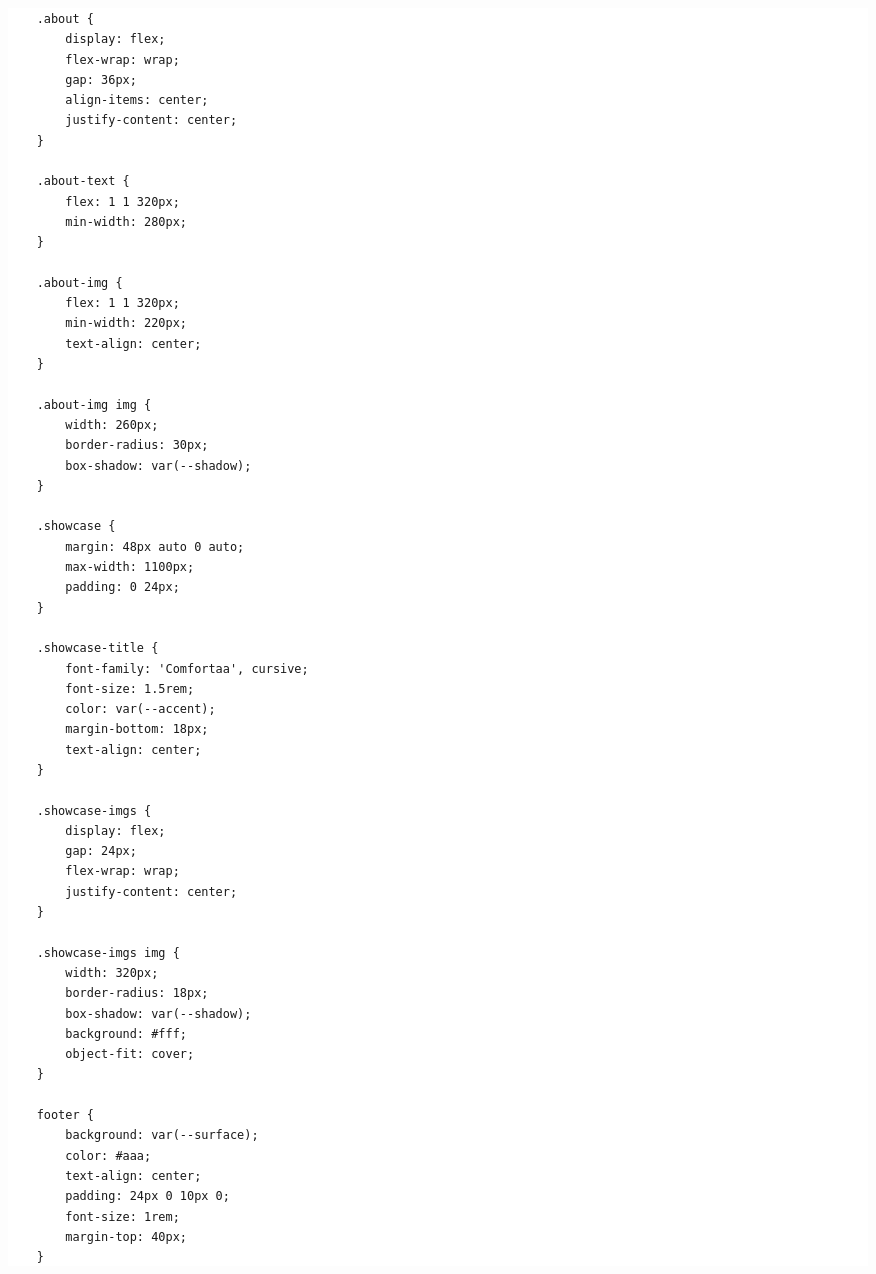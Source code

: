         .about {
            display: flex;
            flex-wrap: wrap;
            gap: 36px;
            align-items: center;
            justify-content: center;
        }

        .about-text {
            flex: 1 1 320px;
            min-width: 280px;
        }

        .about-img {
            flex: 1 1 320px;
            min-width: 220px;
            text-align: center;
        }

        .about-img img {
            width: 260px;
            border-radius: 30px;
            box-shadow: var(--shadow);
        }

        .showcase {
            margin: 48px auto 0 auto;
            max-width: 1100px;
            padding: 0 24px;
        }

        .showcase-title {
            font-family: 'Comfortaa', cursive;
            font-size: 1.5rem;
            color: var(--accent);
            margin-bottom: 18px;
            text-align: center;
        }

        .showcase-imgs {
            display: flex;
            gap: 24px;
            flex-wrap: wrap;
            justify-content: center;
        }

        .showcase-imgs img {
            width: 320px;
            border-radius: 18px;
            box-shadow: var(--shadow);
            background: #fff;
            object-fit: cover;
        }

        footer {
            background: var(--surface);
            color: #aaa;
            text-align: center;
            padding: 24px 0 10px 0;
            font-size: 1rem;
            margin-top: 40px;
        }
